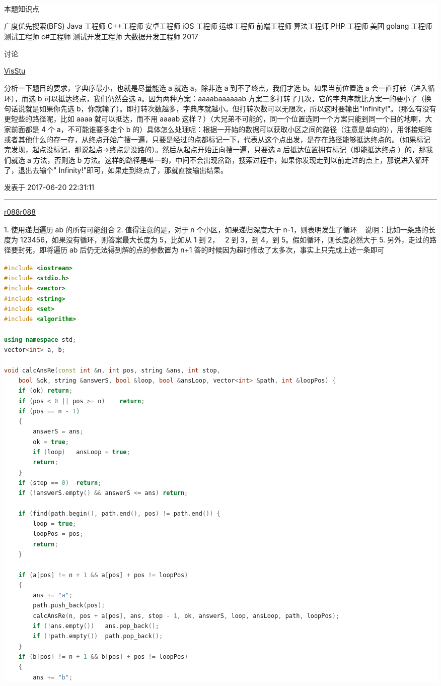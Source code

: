 本题知识点

广度优先搜索(BFS) Java 工程师 C++工程师 安卓工程师 iOS 工程师 运维工程师 前端工程师 算法工程师 PHP 工程师 美团 golang 工程师 测试工程师 c#工程师 测试开发工程师 大数据开发工程师 2017

讨论

[VisStu](https://www.nowcoder.com/profile/2497140)

分析一下题目的要求，字典序最小，也就是尽量能选 a 就选 a，除非选 a 到不了终点，我们才选 b。如果当前位置选 a 会一直打转（进入循环），而选 b 可以抵达终点，我们仍然会选 a。因为两种方案：aaaabaaaaaab 方案二多打转了几次，它的字典序就比方案一的要小了（换句话说就是如果你先选 b，你就输了）。即打转次数越多，字典序就越小。但打转次数可以无限次，所以这时要输出"Infinity!"。（那么有没有更短些的路径呢，比如 aaaa 就可以抵达，而不用 aaaab 这样？）（大兄弟不可能的，同一个位置选同一个方案只能到同一个目的地啊，大家前面都是 4 个 a，不可能谁要多走个 b 的）具体怎么处理呢：根据一开始的数据可以获取小区之间的路径（注意是单向的），用邻接矩阵或者其他什么的存一存，从终点开始广搜一遍，只要是经过的点都标记一下，代表从这个点出发，是存在路径能够抵达终点的。（如果标记完发现，起点没标记，那说起点->终点是没路的）。然后从起点开始正向搜一遍，只要选 a 后抵达位置拥有标记（即能抵达终点 ）的，那我们就选 a 方法，否则选 b 方法。这样的路径是唯一的，中间不会出现岔路，搜索过程中，如果你发现走到以前走过的点上，那说进入循环了，退出去输个" Infinity!"即可，如果走到终点了，那就直接输出结果。

发表于 2017-06-20 22:31:11

* * *

[r088r088](https://www.nowcoder.com/profile/8084070)

1\. 使用递归遍历 ab 的所有可能组合 2\. 值得注意的是，对于 n 个小区，如果递归深度大于 n-1，则表明发生了循环    说明：比如一条路的长度为 123456，如果没有循环，则答案最大长度为 5，比如从 1 到 2，   2 到 3，到 4，到 5。假如循环，则长度必然大于 5.
另外，走过的路径要封死，即将遍历 ab 后仍无法得到解的点的参数置为 n+1 答的时候因为超时修改了太多次，事实上只完成上述一条即可

```cpp
#include <iostream>
#include <stdio.h>
#include <vector>
#include <string>
#include <set>
#include <algorithm>

using namespace std;
vector<int> a, b;

void calcAnsRe(const int &n, int pos, string &ans, int stop,
	bool &ok, string &answerS, bool &loop, bool &ansLoop, vector<int> &path, int &loopPos) {
	if (ok)	return;
	if (pos < 0 || pos >= n)	return;
	if (pos == n - 1)
	{
		answerS = ans;
		ok = true;
		if (loop)	ansLoop = true;
		return;
	}
	if (stop == 0)	return;
	if (!answerS.empty() && answerS <= ans)	return;

	if (find(path.begin(), path.end(), pos) != path.end()) {
		loop = true;
		loopPos = pos;
		return;
	}

	if (a[pos] != n + 1 && a[pos] + pos != loopPos)
	{
		ans += "a";
		path.push_back(pos);
		calcAnsRe(n, pos + a[pos], ans, stop - 1, ok, answerS, loop, ansLoop, path, loopPos);
		if (!ans.empty())	ans.pop_back();
		if (!path.empty())	path.pop_back();
	}
	if (b[pos] != n + 1 && b[pos] + pos != loopPos)
	{
		ans += "b";
```